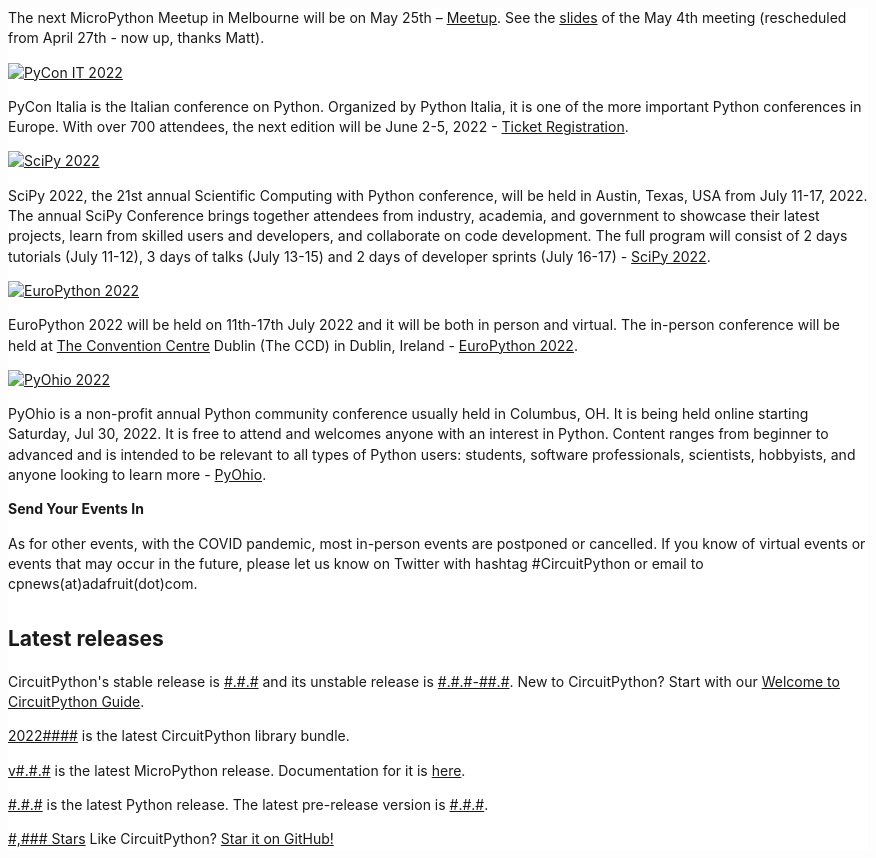 The next MicroPython Meetup in Melbourne will be on May 25th – [Meetup](https://www.meetup.com/MicroPython-Meetup/). See the [slides](https://docs.google.com/presentation/d/e/2PACX-1vSH2ri8JP3BZRWGeINlyxbzMH9kLQSgZS4iG5sa2CixJAtE7ymD9x0YgcUHC46T4-3dfQLJhfjSoE1M/pub?start=false&loop=false&delayms=3000&slide=id.p) of the May 4th meeting (rescheduled from April 27th - now up, thanks Matt).

[![PyCon IT 2022](../assets/20220524/pyconit2022.png)](https://pycon.it/en)

PyCon Italia is the Italian conference on Python. Organized by Python Italia, it is one of the more important Python conferences in Europe. With over 700 attendees, the next edition will be June 2-5, 2022 - [Ticket Registration](https://pycon.it/en/tickets).

[![SciPy 2022](../assets/20220524/20220524scipy.jpg)](https://www.scipy2022.scipy.org/)

SciPy 2022, the 21st annual Scientific Computing with Python conference, will be held in Austin, Texas, USA from July 11-17, 2022. The annual SciPy Conference brings together attendees from industry, academia, and government to showcase their latest projects, learn from skilled users and developers, and collaborate on code development. The full program will consist of 2 days tutorials (July 11-12), 3 days of talks (July 13-15) and 2 days of developer sprints (July 16-17) - [SciPy 2022](https://www.scipy2022.scipy.org/).

[![EuroPython 2022](../assets/20220524/europy2022.png)](https://ep2022.europython.eu/)

EuroPython 2022 will be held on 11th-17th July 2022 and it will be both in person and virtual. The in-person conference will be held at [The Convention Centre](https://www.theccd.ie/) Dublin (The CCD) in Dublin, Ireland - [EuroPython 2022](https://ep2022.europython.eu/).

[![PyOhio 2022](../assets/20220524/pyohio.png)](https://www.pyohio.org/2022/)

PyOhio is a non-profit annual Python community conference usually held in Columbus, OH. It is being held online starting Saturday, Jul 30, 2022. It is free to attend and welcomes anyone with an interest in Python. Content ranges from beginner to advanced and is intended to be relevant to all types of Python users: students, software professionals, scientists, hobbyists, and anyone looking to learn more - [PyOhio](https://www.pyohio.org/2022/).

**Send Your Events In**

As for other events, with the COVID pandemic, most in-person events are postponed or cancelled. If you know of virtual events or events that may occur in the future, please let us know on Twitter with hashtag #CircuitPython or email to cpnews(at)adafruit(dot)com.

## Latest releases

CircuitPython's stable release is [#.#.#](https://github.com/adafruit/circuitpython/releases/latest) and its unstable release is [#.#.#-##.#](https://github.com/adafruit/circuitpython/releases). New to CircuitPython? Start with our [Welcome to CircuitPython Guide](https://learn.adafruit.com/welcome-to-circuitpython).

[2022####](https://github.com/adafruit/Adafruit_CircuitPython_Bundle/releases/latest) is the latest CircuitPython library bundle.

[v#.#.#](https://micropython.org/download) is the latest MicroPython release. Documentation for it is [here](http://docs.micropython.org/en/latest/pyboard/).

[#.#.#](https://www.python.org/downloads/) is the latest Python release. The latest pre-release version is [#.#.#](https://www.python.org/download/pre-releases/).

[#,### Stars](https://github.com/adafruit/circuitpython/stargazers) Like CircuitPython? [Star it on GitHub!](https://github.com/adafruit/circuitpython)
